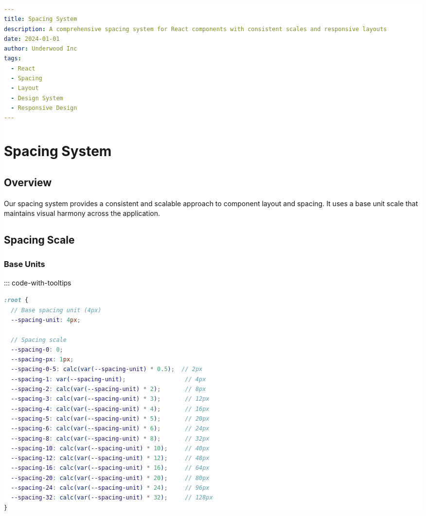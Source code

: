 ```yaml
---
title: Spacing System
description: A comprehensive spacing system for React components with consistent scales and responsive layouts
date: 2024-01-01
author: Underwood Inc
tags:
  - React
  - Spacing
  - Layout
  - Design System
  - Responsive Design
---
```


# Spacing System

## Overview

Our spacing system provides a consistent and scalable approach to component layout and spacing. It uses a base unit scale that maintains visual harmony across the application.

## Spacing Scale

### Base Units

::: code-with-tooltips

```scss
:root {
  // Base spacing unit (4px)
  --spacing-unit: 4px;

  // Spacing scale
  --spacing-0: 0;
  --spacing-px: 1px;
  --spacing-0-5: calc(var(--spacing-unit) * 0.5);  // 2px
  --spacing-1: var(--spacing-unit);                 // 4px
  --spacing-2: calc(var(--spacing-unit) * 2);       // 8px
  --spacing-3: calc(var(--spacing-unit) * 3);       // 12px
  --spacing-4: calc(var(--spacing-unit) * 4);       // 16px
  --spacing-5: calc(var(--spacing-unit) * 5);       // 20px
  --spacing-6: calc(var(--spacing-unit) * 6);       // 24px
  --spacing-8: calc(var(--spacing-unit) * 8);       // 32px
  --spacing-10: calc(var(--spacing-unit) * 10);     // 40px
  --spacing-12: calc(var(--spacing-unit) * 12);     // 48px
  --spacing-16: calc(var(--spacing-unit) * 16);     // 64px
  --spacing-20: calc(var(--spacing-unit) * 20);     // 80px
  --spacing-24: calc(var(--spacing-unit) * 24);     // 96px
  --spacing-32: calc(var(--spacing-unit) * 32);     // 128px
}
```
